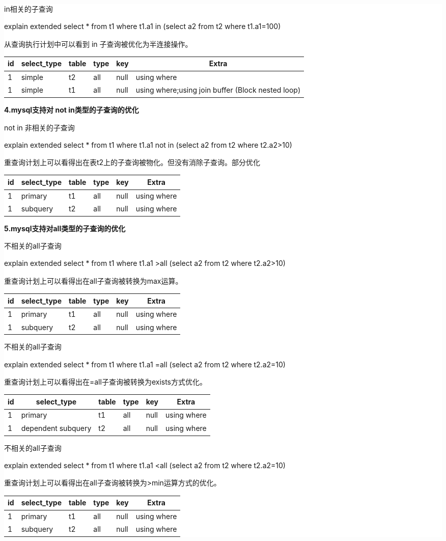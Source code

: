 in相关的子查询

explain extended select * from t1 where t1.a1 in (select a2 from t2 where t1.a1=100)

从查询执行计划中可以看到 in 子查询被优化为半连接操作。

| id   | select_type | table | type | key  | Extra                                             |
| ---- | ----------- | ----- | ---- | ---- | ------------------------------------------------- |
| 1    | simple      | t2    | all  | null | using where                                       |
| 1    | simple      | t1    | all  | null | using where;using join buffer (Block nested loop) |

**4.mysql支持对 not in类型的子查询的优化**

not in 非相关的子查询

explain extended select * from t1 where t1.a1 not in (select a2 from t2 where t2.a2>10)

重查询计划上可以看得出在表t2上的子查询被物化。但没有消除子查询。部分优化

| id   | select_type | table | type | key  | Extra       |
| ---- | ----------- | ----- | ---- | ---- | ----------- |
| 1    | primary     | t1    | all  | null | using where |
| 1    | subquery    | t2    | all  | null | using where |

**5.mysql支持对all类型的子查询的优化**

不相关的all子查询

explain extended select * from t1 where t1.a1 >all  (select a2 from t2 where t2.a2>10)

重查询计划上可以看得出在all子查询被转换为max运算。

| id   | select_type | table | type | key  | Extra       |
| ---- | ----------- | ----- | ---- | ---- | ----------- |
| 1    | primary     | t1    | all  | null | using where |
| 1    | subquery    | t2    | all  | null | using where |

不相关的all子查询

explain extended select * from t1 where t1.a1 =all  (select a2 from t2 where t2.a2=10)

重查询计划上可以看得出在=all子查询被转换为exists方式优化。

| id   | select_type         | table | type | key  | Extra       |
| ---- | ------------------- | ----- | ---- | ---- | ----------- |
| 1    | primary             | t1    | all  | null | using where |
| 1    | dependent  subquery | t2    | all  | null | using where |

不相关的all子查询

explain extended select * from t1 where t1.a1 <all  (select a2 from t2 where t2.a2=10)

重查询计划上可以看得出在all子查询被转换为>min运算方式的优化。

| id   | select_type | table | type | key  | Extra       |
| ---- | ----------- | ----- | ---- | ---- | ----------- |
| 1    | primary     | t1    | all  | null | using where |
| 1    | subquery    | t2    | all  | null | using where |
